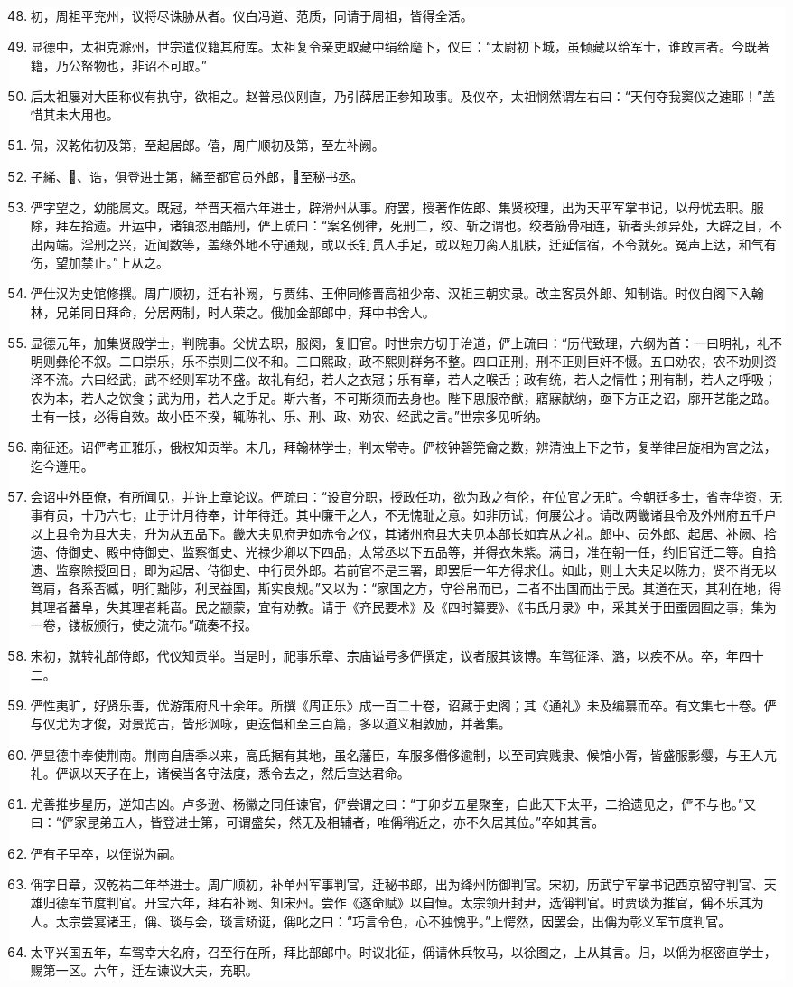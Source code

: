 48. <span id="列传第二十二-张昭_窦仪弟俨_偁_吕余庆_刘熙古子蒙正_蒙叟_石熙载_子中立李穆_弟肃-48"></span>
初，周祖平兖州，议将尽诛胁从者。仪白冯道、范质，同请于周祖，皆得全活。

49. <span id="列传第二十二-张昭_窦仪弟俨_偁_吕余庆_刘熙古子蒙正_蒙叟_石熙载_子中立李穆_弟肃-49"></span>
显德中，太祖克滁州，世宗遣仪籍其府库。太祖复令亲吏取藏中绢给麾下，仪曰：“太尉初下城，虽倾藏以给军士，谁敢言者。今既著籍，乃公帑物也，非诏不可取。”

50. <span id="列传第二十二-张昭_窦仪弟俨_偁_吕余庆_刘熙古子蒙正_蒙叟_石熙载_子中立李穆_弟肃-50"></span>
后太祖屡对大臣称仪有执守，欲相之。赵普忌仪刚直，乃引薛居正参知政事。及仪卒，太祖悯然谓左右曰：“天何夺我窦仪之速耶！”盖惜其未大用也。

51. <span id="列传第二十二-张昭_窦仪弟俨_偁_吕余庆_刘熙古子蒙正_蒙叟_石熙载_子中立李穆_弟肃-51"></span>
侃，汉乾佑初及第，至起居郎。僖，周广顺初及第，至左补阙。

52. <span id="列传第二十二-张昭_窦仪弟俨_偁_吕余庆_刘熙古子蒙正_蒙叟_石熙载_子中立李穆_弟肃-52"></span>
子絺、、诰，俱登进士第，絺至都官员外郎，至秘书丞。

53. <span id="列传第二十二-张昭_窦仪弟俨_偁_吕余庆_刘熙古子蒙正_蒙叟_石熙载_子中立李穆_弟肃-53"></span>
俨字望之，幼能属文。既冠，举晋天福六年进士，辟滑州从事。府罢，授著作佐郎、集贤校理，出为天平军掌书记，以母忧去职。服除，拜左拾遗。开运中，诸镇恣用酷刑，俨上疏曰：“案名例律，死刑二，绞、斩之谓也。绞者筋骨相连，斩者头颈异处，大辟之目，不出两端。淫刑之兴，近闻数等，盖缘外地不守通规，或以长钉贯人手足，或以短刀脔人肌肤，迁延信宿，不令就死。冤声上达，和气有伤，望加禁止。”上从之。

54. <span id="列传第二十二-张昭_窦仪弟俨_偁_吕余庆_刘熙古子蒙正_蒙叟_石熙载_子中立李穆_弟肃-54"></span>
俨仕汉为史馆修撰。周广顺初，迁右补阙，与贾纬、王伸同修晋高祖少帝、汉祖三朝实录。改主客员外郎、知制诰。时仪自阁下入翰林，兄弟同日拜命，分居两制，时人荣之。俄加金部郎中，拜中书舍人。

55. <span id="列传第二十二-张昭_窦仪弟俨_偁_吕余庆_刘熙古子蒙正_蒙叟_石熙载_子中立李穆_弟肃-55"></span>
显德元年，加集贤殿学士，判院事。父忧去职，服阕，复旧官。时世宗方切于治道，俨上疏曰：“历代致理，六纲为首：一曰明礼，礼不明则彝伦不叙。二曰崇乐，乐不崇则二仪不和。三曰熙政，政不熙则群务不整。四曰正刑，刑不正则巨奸不慑。五曰劝农，农不劝则资泽不流。六曰经武，武不经则军功不盛。故礼有纪，若人之衣冠；乐有章，若人之喉舌；政有统，若人之情性；刑有制，若人之呼吸；农为本，若人之饮食；武为用，若人之手足。斯六者，不可斯须而去身也。陛下思服帝猷，寤寐献纳，亟下方正之诏，廓开艺能之路。士有一技，必得自效。故小臣不揆，辄陈礼、乐、刑、政、劝农、经武之言。”世宗多见听纳。

56. <span id="列传第二十二-张昭_窦仪弟俨_偁_吕余庆_刘熙古子蒙正_蒙叟_石熙载_子中立李穆_弟肃-56"></span>
南征还。诏俨考正雅乐，俄权知贡举。未几，拜翰林学士，判太常寺。俨校钟磬筦龠之数，辨清浊上下之节，复举律吕旋相为宫之法，迄今遵用。

57. <span id="列传第二十二-张昭_窦仪弟俨_偁_吕余庆_刘熙古子蒙正_蒙叟_石熙载_子中立李穆_弟肃-57"></span>
会诏中外臣僚，有所闻见，并许上章论议。俨疏曰：“设官分职，授政任功，欲为政之有伦，在位官之无旷。今朝廷多士，省寺华资，无事有员，十乃六七，止于计月待奉，计年待迁。其中廉干之人，不无愧耻之意。如非历试，何展公才。请改两畿诸县令及外州府五千户以上县令为县大夫，升为从五品下。畿大夫见府尹如赤令之仪，其诸州府县大夫见本部长如宾从之礼。郎中、员外郎、起居、补阙、拾遗、侍御史、殿中侍御史、监察御史、光禄少卿以下四品，太常丞以下五品等，并得衣朱紫。满日，准在朝一任，约旧官迁二等。自拾遗、监察除授回日，即为起居、侍御史、中行员外郎。若前官不是三署，即罢后一年方得求仕。如此，则士大夫足以陈力，贤不肖无以驾肩，各系否臧，明行黜陟，利民益国，斯实良规。”又以为：“家国之方，守谷帛而已，二者不出国而出于民。其道在天，其利在地，得其理者蕃阜，失其理者耗啬。民之颛蒙，宜有劝教。请于《齐民要术》及《四时纂要》、《韦氏月录》中，采其关于田蚕园囿之事，集为一卷，镂板颁行，使之流布。”疏奏不报。

58. <span id="列传第二十二-张昭_窦仪弟俨_偁_吕余庆_刘熙古子蒙正_蒙叟_石熙载_子中立李穆_弟肃-58"></span>
宋初，就转礼部侍郎，代仪知贡举。当是时，祀事乐章、宗庙谥号多俨撰定，议者服其该博。车驾征泽、潞，以疾不从。卒，年四十二。

59. <span id="列传第二十二-张昭_窦仪弟俨_偁_吕余庆_刘熙古子蒙正_蒙叟_石熙载_子中立李穆_弟肃-59"></span>
俨性夷旷，好贤乐善，优游策府凡十余年。所撰《周正乐》成一百二十卷，诏藏于史阁；其《通礼》未及编纂而卒。有文集七十卷。俨与仪尤为才俊，对景览古，皆形讽咏，更迭倡和至三百篇，多以道义相敦励，并著集。

60. <span id="列传第二十二-张昭_窦仪弟俨_偁_吕余庆_刘熙古子蒙正_蒙叟_石熙载_子中立李穆_弟肃-60"></span>
俨显德中奉使荆南。荆南自唐季以来，高氏据有其地，虽名藩臣，车服多僭侈逾制，以至司宾贱隶、候馆小胥，皆盛服彯缨，与王人亢礼。俨讽以天子在上，诸侯当各守法度，悉令去之，然后宣达君命。

61. <span id="列传第二十二-张昭_窦仪弟俨_偁_吕余庆_刘熙古子蒙正_蒙叟_石熙载_子中立李穆_弟肃-61"></span>
尤善推步星历，逆知吉凶。卢多逊、杨徽之同任谏官，俨尝谓之曰：“丁卯岁五星聚奎，自此天下太平，二拾遗见之，俨不与也。”又曰：“俨家昆弟五人，皆登进士第，可谓盛矣，然无及相辅者，唯偁稍近之，亦不久居其位。”卒如其言。

62. <span id="列传第二十二-张昭_窦仪弟俨_偁_吕余庆_刘熙古子蒙正_蒙叟_石熙载_子中立李穆_弟肃-62"></span>
俨有子早卒，以侄说为嗣。

63. <span id="列传第二十二-张昭_窦仪弟俨_偁_吕余庆_刘熙古子蒙正_蒙叟_石熙载_子中立李穆_弟肃-63"></span>
偁字日章，汉乾祐二年举进士。周广顺初，补单州军事判官，迁秘书郎，出为绛州防御判官。宋初，历武宁军掌书记西京留守判官、天雄归德军节度判官。开宝六年，拜右补阙、知宋州。尝作《遂命赋》以自悼。太宗领开封尹，选偁判官。时贾琰为推官，偁不乐其为人。太宗尝宴诸王，偁、琰与会，琰言矫诞，偁叱之曰：“巧言令色，心不独愧乎。”上愕然，因罢会，出偁为彰义军节度判官。

64. <span id="列传第二十二-张昭_窦仪弟俨_偁_吕余庆_刘熙古子蒙正_蒙叟_石熙载_子中立李穆_弟肃-64"></span>
太平兴国五年，车驾幸大名府，召至行在所，拜比部郎中。时议北征，偁请休兵牧马，以徐图之，上从其言。归，以偁为枢密直学士，赐第一区。六年，迁左谏议大夫，充职。
